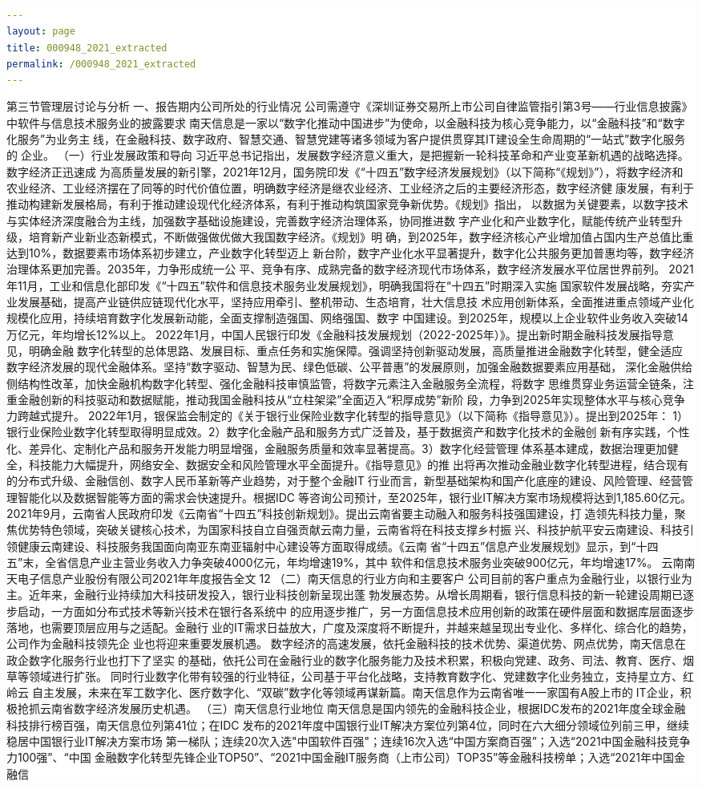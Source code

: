 ```yaml
---
layout: page
title: 000948_2021_extracted
permalink: /000948_2021_extracted
---
```


第三节管理层讨论与分析
一、报告期内公司所处的行业情况
公司需遵守《深圳证券交易所上市公司自律监管指引第3号——行业信息披露》中软件与信息技术服务业的披露要求
南天信息是一家以“数字化推动中国进步”为使命，以金融科技为核心竞争能力，以“金融科技”和“数字化服务”为业务主
线，在金融科技、数字政府、智慧交通、智慧党建等诸多领域为客户提供贯穿其IT建设全生命周期的“一站式”数字化服务的
企业。
（一）行业发展政策和导向
习近平总书记指出，发展数字经济意义重大，是把握新一轮科技革命和产业变革新机遇的战略选择。数字经济正迅速成
为高质量发展的新引擎，2021年12月，国务院印发《“十四五”数字经济发展规划》（以下简称“《规划》”），将数字经济和
农业经济、工业经济摆在了同等的时代价值位置，明确数字经济是继农业经济、工业经济之后的主要经济形态，数字经济健
康发展，有利于推动构建新发展格局，有利于推动建设现代化经济体系，有利于推动构筑国家竞争新优势。《规划》指出，
以数据为关键要素，以数字技术与实体经济深度融合为主线，加强数字基础设施建设，完善数字经济治理体系，协同推进数
字产业化和产业数字化，赋能传统产业转型升级，培育新产业新业态新模式，不断做强做优做大我国数字经济。《规划》明
确，到2025年，数字经济核心产业增加值占国内生产总值比重达到10%，数据要素市场体系初步建立，产业数字化转型迈上
新台阶，数字产业化水平显著提升，数字化公共服务更加普惠均等，数字经济治理体系更加完善。2035年，力争形成统一公
平、竞争有序、成熟完备的数字经济现代市场体系，数字经济发展水平位居世界前列。
2021年11月，工业和信息化部印发《“十四五”软件和信息技术服务业发展规划》，明确我国将在“十四五”时期深入实施
国家软件发展战略，夯实产业发展基础，提高产业链供应链现代化水平，坚持应用牵引、整机带动、生态培育，壮大信息技
术应用创新体系，全面推进重点领域产业化规模化应用，持续培育数字化发展新动能，全面支撑制造强国、网络强国、数字
中国建设。到2025年，规模以上企业软件业务收入突破14万亿元，年均增长12%以上。
2022年1月，中国人民银行印发《金融科技发展规划（2022-2025年）》。提出新时期金融科技发展指导意见，明确金融
数字化转型的总体思路、发展目标、重点任务和实施保障。强调坚持创新驱动发展，高质量推进金融数字化转型，健全适应
数字经济发展的现代金融体系。坚持“数字驱动、智慧为民、绿色低碳、公平普惠”的发展原则，加强金融数据要素应用基础，
深化金融供给侧结构性改革，加快金融机构数字化转型、强化金融科技审慎监管，将数字元素注入金融服务全流程，将数字
思维贯穿业务运营全链条，注重金融创新的科技驱动和数据赋能，推动我国金融科技从“立柱架梁”全面迈入“积厚成势”新阶
段，力争到2025年实现整体水平与核心竞争力跨越式提升。
2022年1月，银保监会制定的《关于银行业保险业数字化转型的指导意见》（以下简称《指导意见》）。提出到2025年：
1）银行业保险业数字化转型取得明显成效。2）数字化金融产品和服务方式广泛普及，基于数据资产和数字化技术的金融创
新有序实践，个性化、差异化、定制化产品和服务开发能力明显增强，金融服务质量和效率显著提高。3）数字化经营管理
体系基本建成，数据治理更加健全，科技能力大幅提升，网络安全、数据安全和风险管理水平全面提升。《指导意见》的推
出将再次推动金融业数字化转型进程，结合现有的分布式升级、金融信创、数字人民币革新等产业趋势，对于整个金融IT
行业而言，新型基础架构和国产化底座的建设、风险管理、经营管理智能化以及数据智能等方面的需求会快速提升。根据IDC
等咨询公司预计，至2025年，银行业IT解决方案市场规模将达到1,185.60亿元。
2021年9月，云南省人民政府印发《云南省“十四五”科技创新规划》。提出云南省要主动融入和服务科技强国建设，打
造领先科技力量，聚焦优势特色领域，突破关键核心技术，为国家科技自立自强贡献云南力量，云南省将在科技支撑乡村振
兴、科技护航平安云南建设、科技引领健康云南建设、科技服务我国面向南亚东南亚辐射中心建设等方面取得成绩。《云南
省“十四五”信息产业发展规划》显示，到“十四五”末，全省信息产业主营业务收入力争突破4000亿元，年均增速19%，其中
软件和信息技术服务业突破900亿元，年均增速17%。
云南南天电子信息产业股份有限公司2021年年度报告全文
12
（二）南天信息的行业方向和主要客户
公司目前的客户重点为金融行业，以银行业为主。近年来，金融行业持续加大科技研发投入，银行业科技创新呈现出蓬
勃发展态势。从增长周期看，银行信息科技的新一轮建设周期已逐步启动，一方面如分布式技术等新兴技术在银行各系统中
的应用逐步推广，另一方面信息技术应用创新的政策在硬件层面和数据库层面逐步落地，也需要顶层应用与之适配。金融行
业的IT需求日益放大，广度及深度将不断提升，并越来越呈现出专业化、多样化、综合化的趋势，公司作为金融科技领先企
业也将迎来重要发展机遇。
数字经济的高速发展，依托金融科技的技术优势、渠道优势、网点优势，南天信息在政企数字化服务行业也打下了坚实
的基础，依托公司在金融行业的数字化服务能力及技术积累，积极向党建、政务、司法、教育、医疗、烟草等领域进行扩张。
同时行业数字化带有较强的行业特征，公司基于平台化战略，支持教育数字化、党建数字化业务独立，支持星立方、红岭云
自主发展，未来在军工数字化、医疗数字化、“双碳”数字化等领域再谋新篇。南天信息作为云南省唯一一家国有A股上市的
IT企业，积极抢抓云南省数字经济发展历史机遇。
（三）南天信息行业地位
南天信息是国内领先的金融科技企业，根据IDC发布的2021年度全球金融科技排行榜百强，南天信息位列第41位；在IDC
发布的2021年度中国银行业IT解决方案位列第4位，同时在六大细分领域位列前三甲，继续稳居中国银行业IT解决方案市场
第一梯队；连续20次入选"中国软件百强"；连续16次入选“中国方案商百强”；入选“2021中国金融科技竞争力100强”、“中国
金融数字化转型先锋企业TOP50”、“2021中国金融IT服务商（上市公司）TOP35”等金融科技榜单；入选“2021年中国金融信